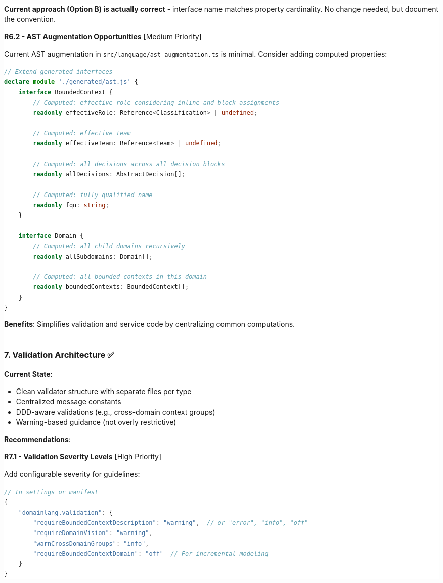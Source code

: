 **Current approach (Option B) is actually correct** - interface name matches property cardinality. No change needed, but document the convention.

**R6.2 - AST Augmentation Opportunities** [Medium Priority]

Current AST augmentation in `src/language/ast-augmentation.ts` is minimal. Consider adding computed properties:

```typescript
// Extend generated interfaces
declare module './generated/ast.js' {
    interface BoundedContext {
        // Computed: effective role considering inline and block assignments
        readonly effectiveRole: Reference<Classification> | undefined;
        
        // Computed: effective team
        readonly effectiveTeam: Reference<Team> | undefined;
        
        // Computed: all decisions across all decision blocks
        readonly allDecisions: AbstractDecision[];
        
        // Computed: fully qualified name
        readonly fqn: string;
    }
    
    interface Domain {
        // Computed: all child domains recursively
        readonly allSubdomains: Domain[];
        
        // Computed: all bounded contexts in this domain
        readonly boundedContexts: BoundedContext[];
    }
}
```

**Benefits**: Simplifies validation and service code by centralizing common computations.

---

### 7. Validation Architecture ✅

**Current State**:
- Clean validator structure with separate files per type
- Centralized message constants
- DDD-aware validations (e.g., cross-domain context groups)
- Warning-based guidance (not overly restrictive)

**Recommendations**:

**R7.1 - Validation Severity Levels** [High Priority]

Add configurable severity for guidelines:

```typescript
// In settings or manifest
{
    "domainlang.validation": {
        "requireBoundedContextDescription": "warning",  // or "error", "info", "off"
        "requireDomainVision": "warning",
        "warnCrossDomainGroups": "info",
        "requireBoundedContextDomain": "off"  // For incremental modeling
    }
}
```
